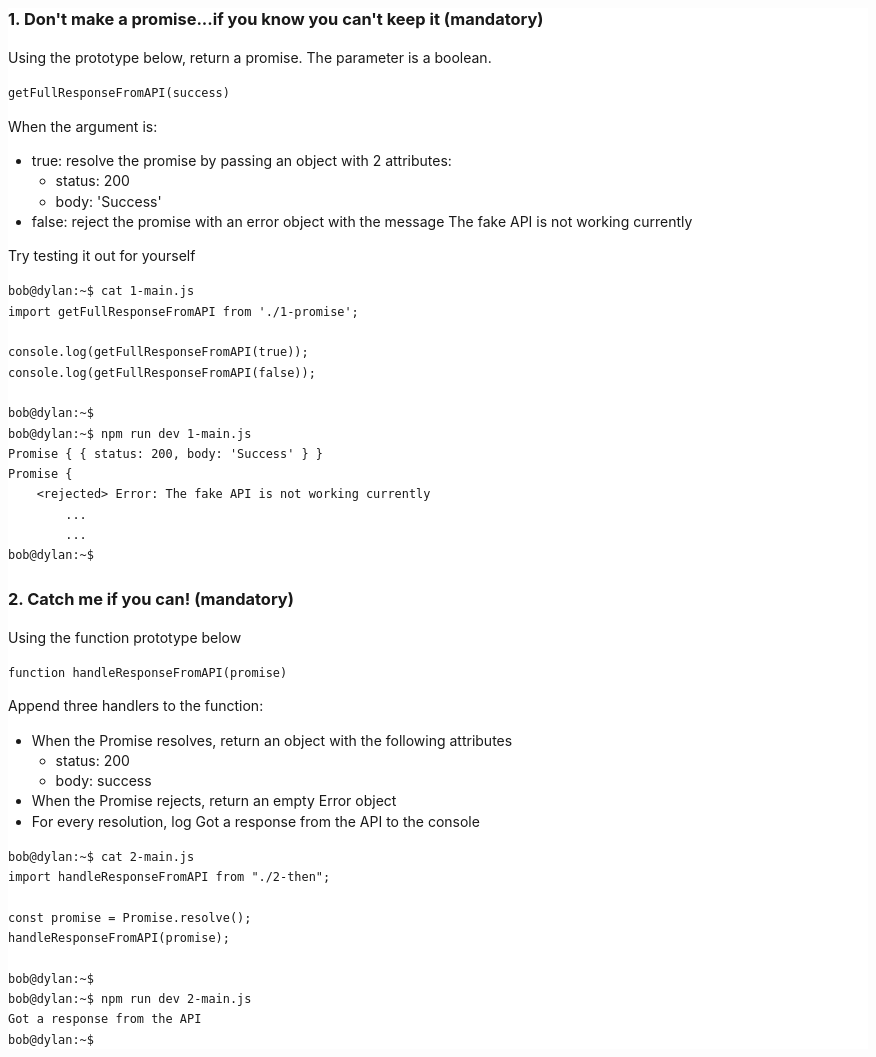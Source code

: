 ### 1. Don't make a promise...if you know you can't keep it (mandatory)

Using the prototype below, return a promise. The parameter is a boolean.

```
getFullResponseFromAPI(success)
```

When the argument is:

- true: resolve the promise by passing an object with 2 attributes:
  - status: 200
  - body: 'Success'
- false: reject the promise with an error object with the message The fake API is not working currently

Try testing it out for yourself

```
bob@dylan:~$ cat 1-main.js
import getFullResponseFromAPI from './1-promise';

console.log(getFullResponseFromAPI(true));
console.log(getFullResponseFromAPI(false));

bob@dylan:~$ 
bob@dylan:~$ npm run dev 1-main.js 
Promise { { status: 200, body: 'Success' } }
Promise {
    <rejected> Error: The fake API is not working currently
        ...
        ...
bob@dylan:~$ 
```

### 2. Catch me if you can! (mandatory)

Using the function prototype below

```
function handleResponseFromAPI(promise)
```

Append three handlers to the function:

- When the Promise resolves, return an object with the following attributes
  - status: 200
  - body: success
- When the Promise rejects, return an empty Error object
- For every resolution, log Got a response from the API to the console

```
bob@dylan:~$ cat 2-main.js
import handleResponseFromAPI from "./2-then";

const promise = Promise.resolve();
handleResponseFromAPI(promise);

bob@dylan:~$ 
bob@dylan:~$ npm run dev 2-main.js 
Got a response from the API
bob@dylan:~$ 
```
